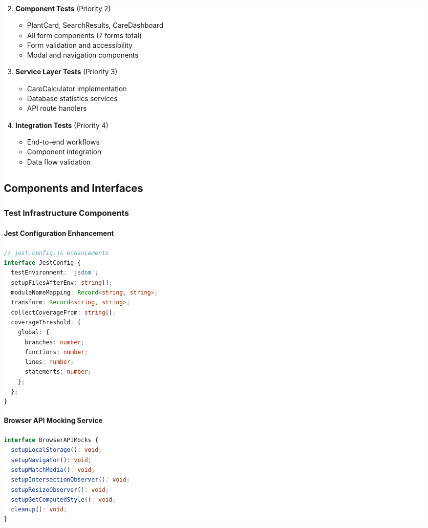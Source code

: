 2. **Component Tests** (Priority 2)
   - PlantCard, SearchResults, CareDashboard
   - All form components (7 forms total)
   - Form validation and accessibility
   - Modal and navigation components

3. **Service Layer Tests** (Priority 3)
   - CareCalculator implementation
   - Database statistics services
   - API route handlers

4. **Integration Tests** (Priority 4)
   - End-to-end workflows
   - Component integration
   - Data flow validation

## Components and Interfaces

### Test Infrastructure Components

#### Jest Configuration Enhancement
```typescript
// jest.config.js enhancements
interface JestConfig {
  testEnvironment: 'jsdom';
  setupFilesAfterEnv: string[];
  moduleNameMapping: Record<string, string>;
  transform: Record<string, string>;
  collectCoverageFrom: string[];
  coverageThreshold: {
    global: {
      branches: number;
      functions: number;
      lines: number;
      statements: number;
    };
  };
}
```

#### Browser API Mocking Service
```typescript
interface BrowserAPIMocks {
  setupLocalStorage(): void;
  setupNavigator(): void;
  setupMatchMedia(): void;
  setupIntersectionObserver(): void;
  setupResizeObserver(): void;
  setupGetComputedStyle(): void;
  cleanup(): void;
}
```
